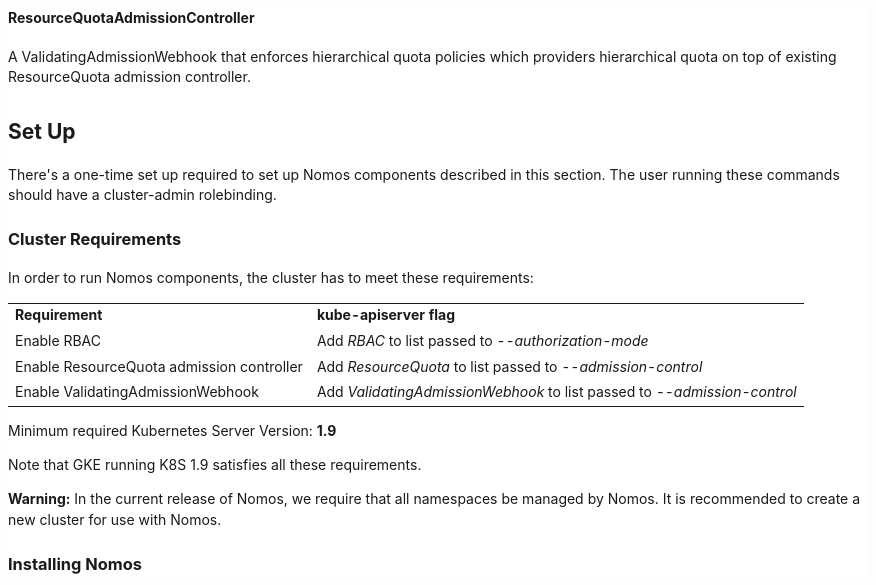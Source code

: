 
#### ResourceQuotaAdmissionController

A ValidatingAdmissionWebhook that enforces hierarchical quota policies which providers hierarchical quota on top of existing ResourceQuota admission controller.


## Set Up

There's a one-time set up required to set up Nomos components described in this section. The user running these commands should have a cluster-admin rolebinding.


### Cluster Requirements

In order to run Nomos components, the cluster has to meet these requirements:


<table>
  <tr>
   <td><strong>Requirement</strong>
   </td>
   <td><strong>kube-apiserver flag</strong>
   </td>
  </tr>
  <tr>
   <td>Enable RBAC
   </td>
   <td>Add <em>RBAC</em> to list passed to <em>--authorization-mode</em>
   </td>
  </tr>
  <tr>
   <td>Enable ResourceQuota admission controller
   </td>
   <td>Add <em>ResourceQuota</em> to list passed to <em>--admission-control</em>
   </td>
  </tr>
  <tr>
   <td>Enable ValidatingAdmissionWebhook
   </td>
   <td>Add <em>ValidatingAdmissionWebhook</em> to list passed to <em>--admission-control</em>
   </td>
  </tr>
</table>


Minimum required Kubernetes Server Version: **1.9**

Note that GKE running K8S 1.9 satisfies all these requirements.

**Warning:** In the current release of Nomos, we require that all namespaces be managed by Nomos. It is recommended to create a new cluster for use with Nomos.


### Installing Nomos
